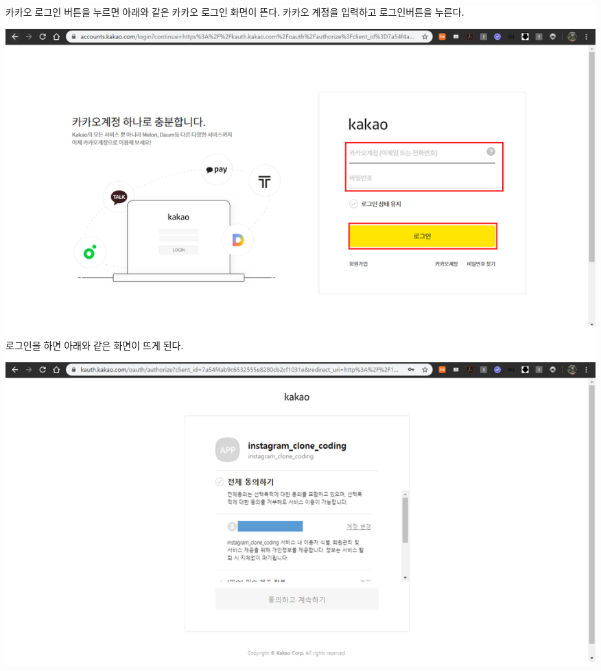 카카오 로그인 버튼을 누르면 아래와 같은 카카오 로그인 화면이 뜬다. 카카오 계정을 입력하고 로그인버튼을 누른다.

![image-20200328233241185](images/image-20200328233241185.png)

로그인을 하면 아래와 같은 화면이 뜨게 된다.

![image-20200328233451991](images/image-20200328233451991.png)
